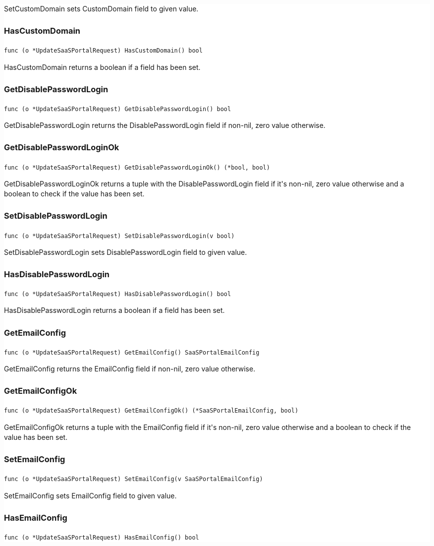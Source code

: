 SetCustomDomain sets CustomDomain field to given value.

### HasCustomDomain

`func (o *UpdateSaaSPortalRequest) HasCustomDomain() bool`

HasCustomDomain returns a boolean if a field has been set.

### GetDisablePasswordLogin

`func (o *UpdateSaaSPortalRequest) GetDisablePasswordLogin() bool`

GetDisablePasswordLogin returns the DisablePasswordLogin field if non-nil, zero value otherwise.

### GetDisablePasswordLoginOk

`func (o *UpdateSaaSPortalRequest) GetDisablePasswordLoginOk() (*bool, bool)`

GetDisablePasswordLoginOk returns a tuple with the DisablePasswordLogin field if it's non-nil, zero value otherwise
and a boolean to check if the value has been set.

### SetDisablePasswordLogin

`func (o *UpdateSaaSPortalRequest) SetDisablePasswordLogin(v bool)`

SetDisablePasswordLogin sets DisablePasswordLogin field to given value.

### HasDisablePasswordLogin

`func (o *UpdateSaaSPortalRequest) HasDisablePasswordLogin() bool`

HasDisablePasswordLogin returns a boolean if a field has been set.

### GetEmailConfig

`func (o *UpdateSaaSPortalRequest) GetEmailConfig() SaaSPortalEmailConfig`

GetEmailConfig returns the EmailConfig field if non-nil, zero value otherwise.

### GetEmailConfigOk

`func (o *UpdateSaaSPortalRequest) GetEmailConfigOk() (*SaaSPortalEmailConfig, bool)`

GetEmailConfigOk returns a tuple with the EmailConfig field if it's non-nil, zero value otherwise
and a boolean to check if the value has been set.

### SetEmailConfig

`func (o *UpdateSaaSPortalRequest) SetEmailConfig(v SaaSPortalEmailConfig)`

SetEmailConfig sets EmailConfig field to given value.

### HasEmailConfig

`func (o *UpdateSaaSPortalRequest) HasEmailConfig() bool`

